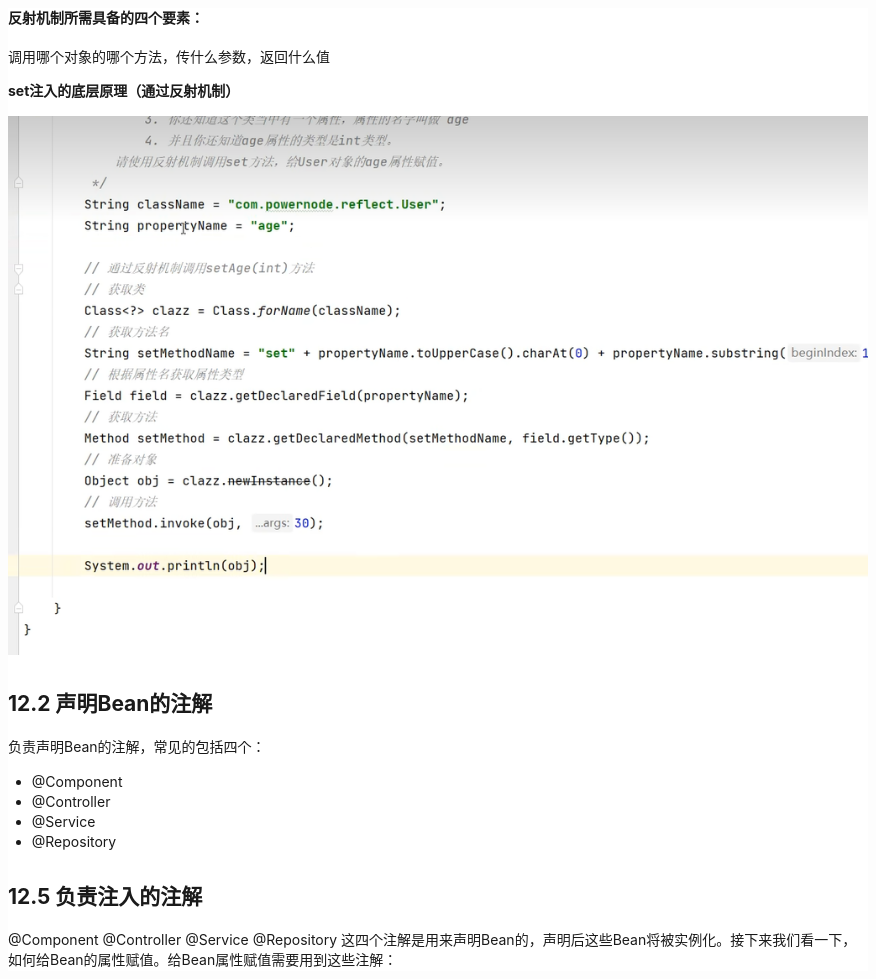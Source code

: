 

#### 反射机制所需具备的四个要素：

调用哪个对象的哪个方法，传什么参数，返回什么值

**set注入的底层原理（通过反射机制）**

![image-20240628173706894](images/Spring6/image-20240628173706894.png)



## 12.2 声明Bean的注解

负责声明Bean的注解，常见的包括四个：

- @Component
- @Controller
- @Service
- @Repository



## 12.5 负责注入的注解

@Component @Controller @Service @Repository 这四个注解是用来声明Bean的，声明后这些Bean将被实例化。接下来我们看一下，如何给Bean的属性赋值。给Bean属性赋值需要用到这些注解：
